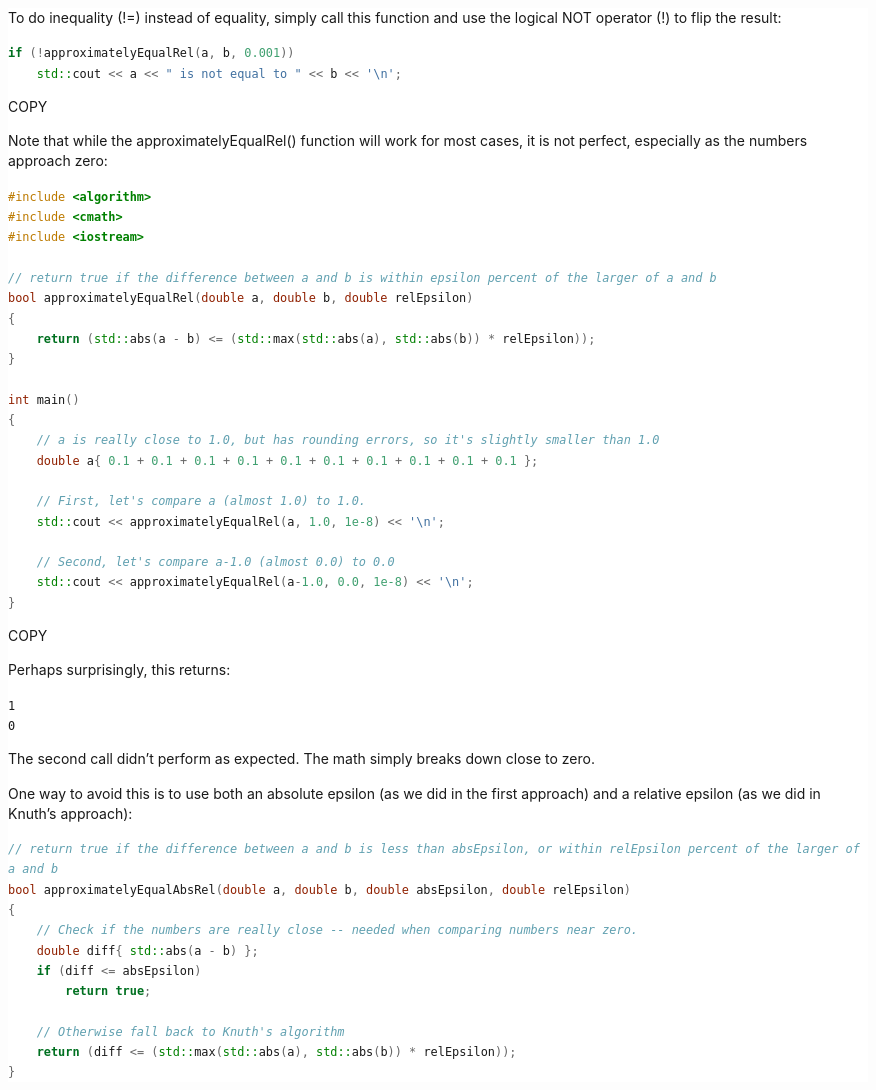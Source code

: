 To do inequality (!=) instead of equality, simply call this function and use the logical NOT operator (!) to flip the result:

```cpp
if (!approximatelyEqualRel(a, b, 0.001))
    std::cout << a << " is not equal to " << b << '\n';
```

COPY

Note that while the approximatelyEqualRel() function will work for most cases, it is not perfect, especially as the numbers approach zero:



```cpp
#include <algorithm>
#include <cmath>
#include <iostream>

// return true if the difference between a and b is within epsilon percent of the larger of a and b
bool approximatelyEqualRel(double a, double b, double relEpsilon)
{
	return (std::abs(a - b) <= (std::max(std::abs(a), std::abs(b)) * relEpsilon));
}

int main()
{
	// a is really close to 1.0, but has rounding errors, so it's slightly smaller than 1.0
	double a{ 0.1 + 0.1 + 0.1 + 0.1 + 0.1 + 0.1 + 0.1 + 0.1 + 0.1 + 0.1 };

	// First, let's compare a (almost 1.0) to 1.0.
	std::cout << approximatelyEqualRel(a, 1.0, 1e-8) << '\n';

	// Second, let's compare a-1.0 (almost 0.0) to 0.0
	std::cout << approximatelyEqualRel(a-1.0, 0.0, 1e-8) << '\n';
}
```

COPY

Perhaps surprisingly, this returns:

```
1
0
```

The second call didn’t perform as expected. The math simply breaks down close to zero.

One way to avoid this is to use both an absolute epsilon (as we did in the first approach) and a relative epsilon (as we did in Knuth’s approach):

```cpp
// return true if the difference between a and b is less than absEpsilon, or within relEpsilon percent of the larger of a and b
bool approximatelyEqualAbsRel(double a, double b, double absEpsilon, double relEpsilon)
{
    // Check if the numbers are really close -- needed when comparing numbers near zero.
    double diff{ std::abs(a - b) };
    if (diff <= absEpsilon)
        return true;

    // Otherwise fall back to Knuth's algorithm
    return (diff <= (std::max(std::abs(a), std::abs(b)) * relEpsilon));
}
```
